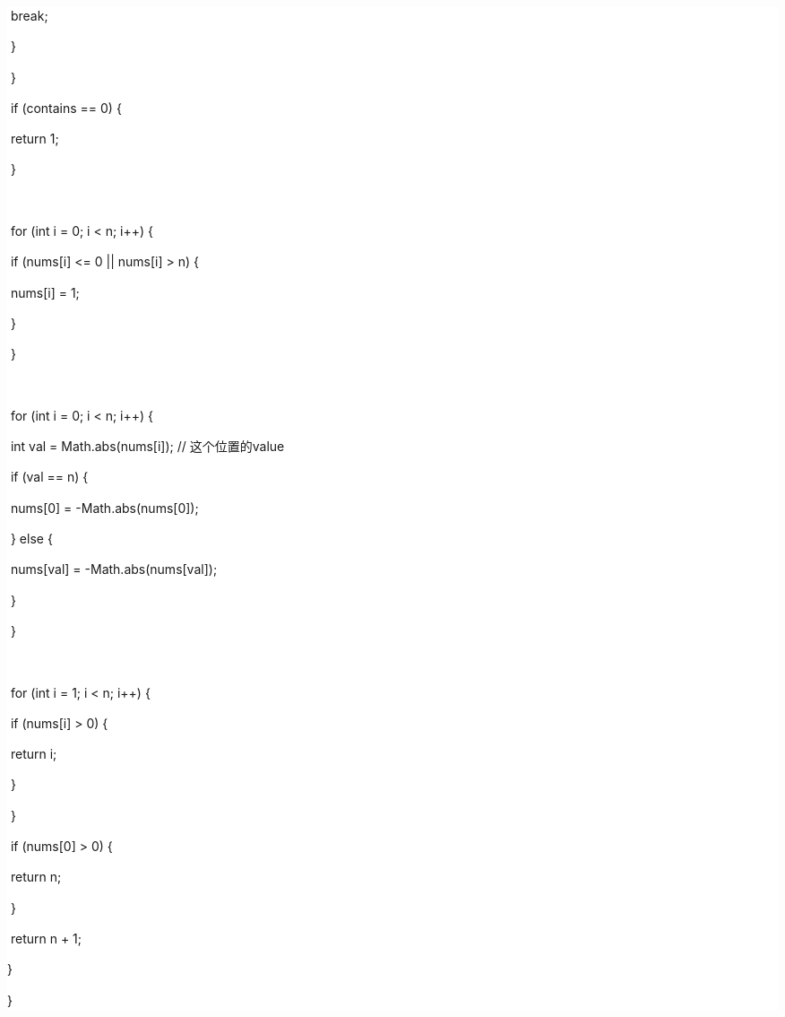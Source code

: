 ​        break;

​      }

​    }

​    if (contains == 0) {

​      return 1;

​    }

​    

​    for (int i = 0; i < n; i++) {

​      if (nums[i] <= 0 || nums[i] > n) {

​        nums[i] = 1;

​      }

​    }

​    

​    for (int i = 0; i < n; i++) {

​      int val = Math.abs(nums[i]); // 这个位置的value

​      if (val == n) {

​        nums[0] = -Math.abs(nums[0]);

​      } else {

​        nums[val] = -Math.abs(nums[val]);

​      }

​    }

​    

​    for (int i = 1; i < n; i++) {

​      if (nums[i] > 0) {

​        return i;

​      }

​    }

​    if (nums[0] > 0) {

​      return n;

​    }

​    return n + 1;

  }

}
